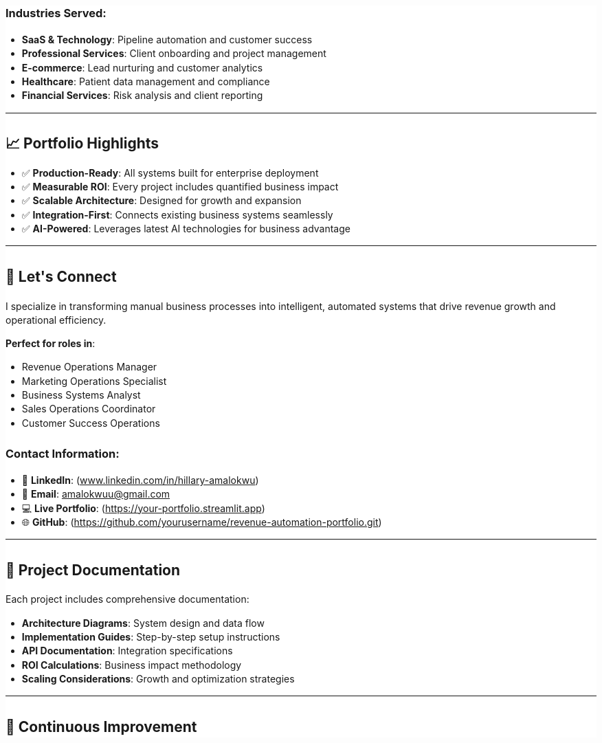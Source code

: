 ### **Industries Served**:
- **SaaS & Technology**: Pipeline automation and customer success
- **Professional Services**: Client onboarding and project management
- **E-commerce**: Lead nurturing and customer analytics
- **Healthcare**: Patient data management and compliance
- **Financial Services**: Risk analysis and client reporting

---

## 📈 Portfolio Highlights

- ✅ **Production-Ready**: All systems built for enterprise deployment
- ✅ **Measurable ROI**: Every project includes quantified business impact
- ✅ **Scalable Architecture**: Designed for growth and expansion
- ✅ **Integration-First**: Connects existing business systems seamlessly
- ✅ **AI-Powered**: Leverages latest AI technologies for business advantage

---

## 🤝 Let's Connect

I specialize in transforming manual business processes into intelligent, automated systems that drive revenue growth and operational efficiency.

**Perfect for roles in**:
- Revenue Operations Manager
- Marketing Operations Specialist
- Business Systems Analyst
- Sales Operations Coordinator
- Customer Success Operations

### **Contact Information**:
- 💼 **LinkedIn**: (www.linkedin.com/in/hillary-amalokwu)
- 📧 **Email**: amalokwuu@gmail.com
- 💻 **Live Portfolio**: (https://your-portfolio.streamlit.app)
- 🌐 **GitHub**: (https://github.com/yourusername/revenue-automation-portfolio.git)

---

## 📝 Project Documentation

Each project includes comprehensive documentation:

- **Architecture Diagrams**: System design and data flow
- **Implementation Guides**: Step-by-step setup instructions  
- **API Documentation**: Integration specifications
- **ROI Calculations**: Business impact methodology
- **Scaling Considerations**: Growth and optimization strategies

---

## 🔄 Continuous Improvement
